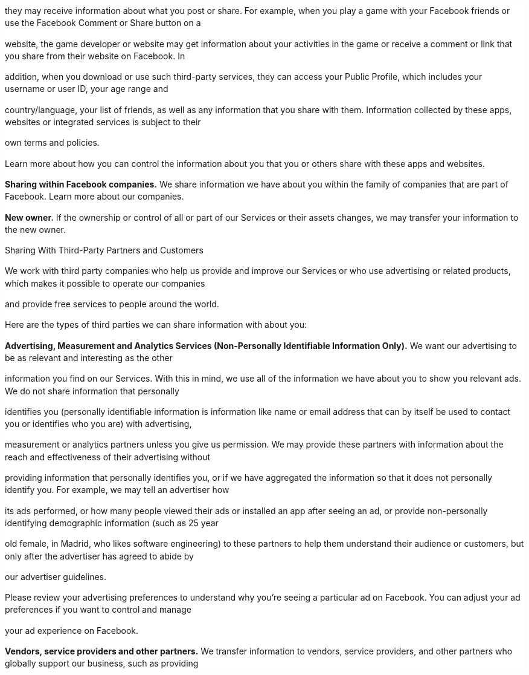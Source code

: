 they may receive information about what you post or share. For example, when you play a game with your Facebook friends or use the Facebook Comment or Share button on a

website, the game developer or website may get information about your activities in the game or receive a comment or link that you share from their website on Facebook. In

addition, when you download or use such third-party services, they can access your Public Profile, which includes your username or user ID, your age range and

country/language, your list of friends, as well as any information that you share with them. Information collected by these apps, websites or integrated services is subject to their

own terms and policies.

Learn more about how you can control the information about you that you or others share with these apps and websites.

**Sharing within Facebook companies.** We share information we have about you within the family of companies that are part of Facebook. Learn more about our companies.

**New owner.** If the ownership or control of all or part of our Services or their assets changes, we may transfer your information to the new owner.

Sharing With Third-Party Partners and Customers

We work with third party companies who help us provide and improve our Services or who use advertising or related products, which makes it possible to operate our companies

and provide free services to people around the world.

Here are the types of third parties we can share information with about you:

**Advertising, Measurement and Analytics Services (Non-Personally Identifiable Information Only).** We want our advertising to be as relevant and interesting as the other

information you find on our Services. With this in mind, we use all of the information we have about you to show you relevant ads. We do not share information that personally

identifies you (personally identifiable information is information like name or email address that can by itself be used to contact you or identifies who you are) with advertising,

measurement or analytics partners unless you give us permission. We may provide these partners with information about the reach and effectiveness of their advertising without

providing information that personally identifies you, or if we have aggregated the information so that it does not personally identify you. For example, we may tell an advertiser how

its ads performed, or how many people viewed their ads or installed an app after seeing an ad, or provide non-personally identifying demographic information (such as 25 year

old female, in Madrid, who likes software engineering) to these partners to help them understand their audience or customers, but only after the advertiser has agreed to abide by

our advertiser guidelines.

Please review your advertising preferences to understand why you’re seeing a particular ad on Facebook. You can adjust your ad preferences if you want to control and manage

your ad experience on Facebook.

**Vendors, service providers and other partners.** We transfer information to vendors, service providers, and other partners who globally support our business, such as providing
